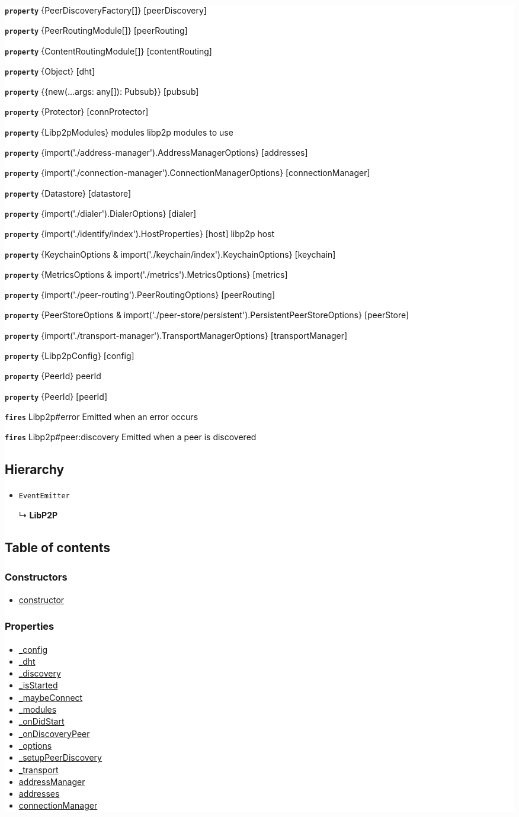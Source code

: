 **`property`** {PeerDiscoveryFactory[]} [peerDiscovery]

**`property`** {PeerRoutingModule[]} [peerRouting]

**`property`** {ContentRoutingModule[]} [contentRouting]

**`property`** {Object} [dht]

**`property`** {{new(...args: any[]): Pubsub}} [pubsub]

**`property`** {Protector} [connProtector]

**`property`** {Libp2pModules} modules libp2p modules to use

**`property`** {import('./address-manager').AddressManagerOptions} [addresses]

**`property`** {import('./connection-manager').ConnectionManagerOptions} [connectionManager]

**`property`** {Datastore} [datastore]

**`property`** {import('./dialer').DialerOptions} [dialer]

**`property`** {import('./identify/index').HostProperties} [host] libp2p host

**`property`** {KeychainOptions & import('./keychain/index').KeychainOptions} [keychain]

**`property`** {MetricsOptions & import('./metrics').MetricsOptions} [metrics]

**`property`** {import('./peer-routing').PeerRoutingOptions} [peerRouting]

**`property`** {PeerStoreOptions & import('./peer-store/persistent').PersistentPeerStoreOptions} [peerStore]

**`property`** {import('./transport-manager').TransportManagerOptions} [transportManager]

**`property`** {Libp2pConfig} [config]

**`property`** {PeerId} peerId

**`property`** {PeerId} [peerId]

**`fires`** Libp2p#error Emitted when an error occurs

**`fires`** Libp2p#peer:discovery Emitted when a peer is discovered

## Hierarchy

- `EventEmitter`

  ↳ **LibP2P**

## Table of contents

### Constructors

- [constructor](libp2p.md#constructor)

### Properties

- [\_config](libp2p.md#_config)
- [\_dht](libp2p.md#_dht)
- [\_discovery](libp2p.md#_discovery)
- [\_isStarted](libp2p.md#_isstarted)
- [\_maybeConnect](libp2p.md#_maybeconnect)
- [\_modules](libp2p.md#_modules)
- [\_onDidStart](libp2p.md#_ondidstart)
- [\_onDiscoveryPeer](libp2p.md#_ondiscoverypeer)
- [\_options](libp2p.md#_options)
- [\_setupPeerDiscovery](libp2p.md#_setuppeerdiscovery)
- [\_transport](libp2p.md#_transport)
- [addressManager](libp2p.md#addressmanager)
- [addresses](libp2p.md#addresses)
- [connectionManager](libp2p.md#connectionmanager)